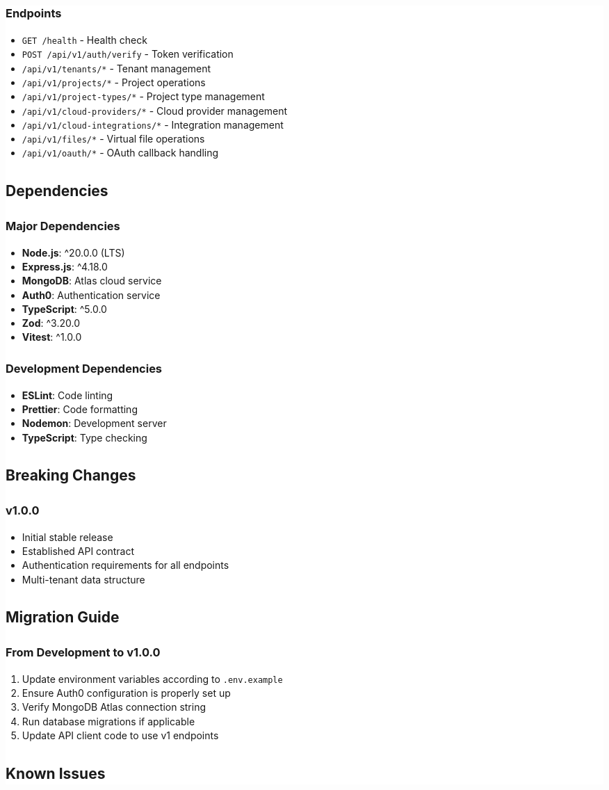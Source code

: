 ### Endpoints
- `GET /health` - Health check
- `POST /api/v1/auth/verify` - Token verification
- `/api/v1/tenants/*` - Tenant management
- `/api/v1/projects/*` - Project operations
- `/api/v1/project-types/*` - Project type management
- `/api/v1/cloud-providers/*` - Cloud provider management
- `/api/v1/cloud-integrations/*` - Integration management
- `/api/v1/files/*` - Virtual file operations
- `/api/v1/oauth/*` - OAuth callback handling

## Dependencies

### Major Dependencies
- **Node.js**: ^20.0.0 (LTS)
- **Express.js**: ^4.18.0
- **MongoDB**: Atlas cloud service
- **Auth0**: Authentication service
- **TypeScript**: ^5.0.0
- **Zod**: ^3.20.0
- **Vitest**: ^1.0.0

### Development Dependencies
- **ESLint**: Code linting
- **Prettier**: Code formatting
- **Nodemon**: Development server
- **TypeScript**: Type checking

## Breaking Changes

### v1.0.0
- Initial stable release
- Established API contract
- Authentication requirements for all endpoints
- Multi-tenant data structure

## Migration Guide

### From Development to v1.0.0
1. Update environment variables according to `.env.example`
2. Ensure Auth0 configuration is properly set up
3. Verify MongoDB Atlas connection string
4. Run database migrations if applicable
5. Update API client code to use v1 endpoints

## Known Issues
